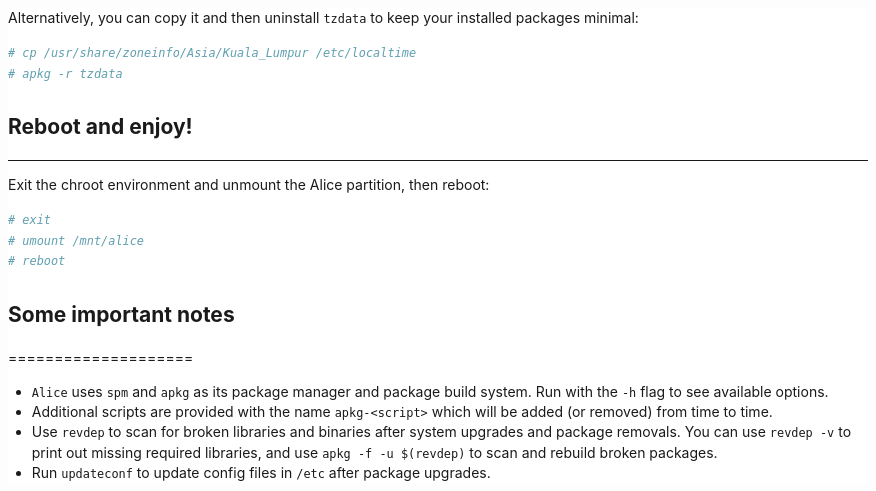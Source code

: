 Alternatively, you can copy it and then uninstall `tzdata` to keep your installed packages minimal:

```sh
# cp /usr/share/zoneinfo/Asia/Kuala_Lumpur /etc/localtime
# apkg -r tzdata
```

## Reboot and enjoy!
-----------------

Exit the chroot environment and unmount the Alice partition, then reboot:

```sh
# exit
# umount /mnt/alice
# reboot
```

## Some important notes
====================

- `Alice` uses `spm` and `apkg` as its package manager and package build system. Run with the `-h` flag to see available options.
- Additional scripts are provided with the name `apkg-<script>` which will be added (or removed) from time to time.
- Use `revdep` to scan for broken libraries and binaries after system upgrades and package removals. You can use `revdep -v` to print out missing required libraries, and use `apkg -f -u $(revdep)` to scan and rebuild broken packages.
- Run `updateconf` to update config files in `/etc` after package upgrades.
